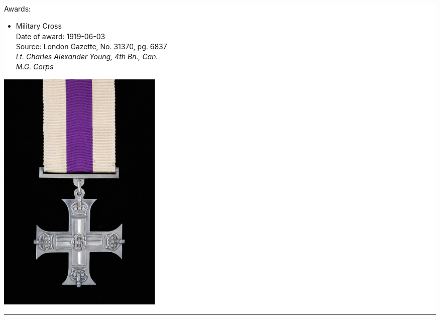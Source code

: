 
Awards:
- Military Cross   
  Date of award: 1919-06-03   
  Source: [London Gazette, No. 31370, pg. 6837](https://www.thegazette.co.uk/London/issue/31370/page/6837)    
    *Lt. Charles Alexander Young, 4th Bn., Can.    
    M.G. Corps*


<img src="../images/cayoung/military_cross.jpg" width="300" />

---